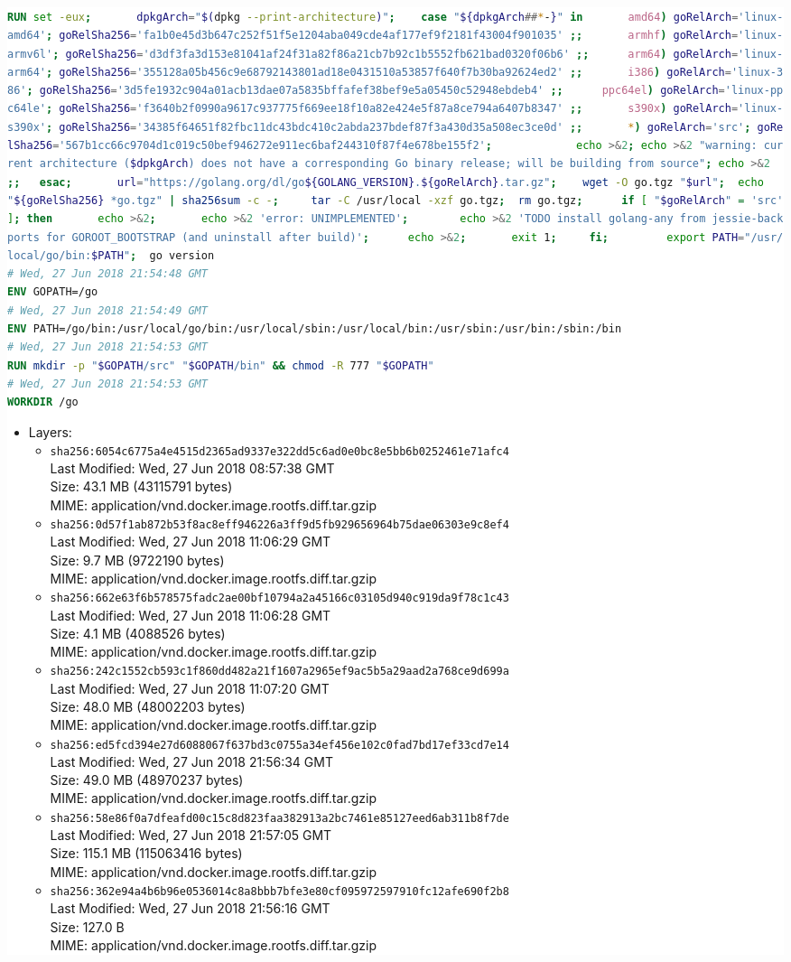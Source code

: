 ```dockerfile
RUN set -eux; 		dpkgArch="$(dpkg --print-architecture)"; 	case "${dpkgArch##*-}" in 		amd64) goRelArch='linux-amd64'; goRelSha256='fa1b0e45d3b647c252f51f5e1204aba049cde4af177ef9f2181f43004f901035' ;; 		armhf) goRelArch='linux-armv6l'; goRelSha256='d3df3fa3d153e81041af24f31a82f86a21cb7b92c1b5552fb621bad0320f06b6' ;; 		arm64) goRelArch='linux-arm64'; goRelSha256='355128a05b456c9e68792143801ad18e0431510a53857f640f7b30ba92624ed2' ;; 		i386) goRelArch='linux-386'; goRelSha256='3d5fe1932c904a01acb13dae07a5835bffafef38bef9e5a05450c52948ebdeb4' ;; 		ppc64el) goRelArch='linux-ppc64le'; goRelSha256='f3640b2f0990a9617c937775f669ee18f10a82e424e5f87a8ce794a6407b8347' ;; 		s390x) goRelArch='linux-s390x'; goRelSha256='34385f64651f82fbc11dc43bdc410c2abda237bdef87f3a430d35a508ec3ce0d' ;; 		*) goRelArch='src'; goRelSha256='567b1cc66c9704d1c019c50bef946272e911ec6baf244310f87f4e678be155f2'; 			echo >&2; echo >&2 "warning: current architecture ($dpkgArch) does not have a corresponding Go binary release; will be building from source"; echo >&2 ;; 	esac; 		url="https://golang.org/dl/go${GOLANG_VERSION}.${goRelArch}.tar.gz"; 	wget -O go.tgz "$url"; 	echo "${goRelSha256} *go.tgz" | sha256sum -c -; 	tar -C /usr/local -xzf go.tgz; 	rm go.tgz; 		if [ "$goRelArch" = 'src' ]; then 		echo >&2; 		echo >&2 'error: UNIMPLEMENTED'; 		echo >&2 'TODO install golang-any from jessie-backports for GOROOT_BOOTSTRAP (and uninstall after build)'; 		echo >&2; 		exit 1; 	fi; 		export PATH="/usr/local/go/bin:$PATH"; 	go version
# Wed, 27 Jun 2018 21:54:48 GMT
ENV GOPATH=/go
# Wed, 27 Jun 2018 21:54:49 GMT
ENV PATH=/go/bin:/usr/local/go/bin:/usr/local/sbin:/usr/local/bin:/usr/sbin:/usr/bin:/sbin:/bin
# Wed, 27 Jun 2018 21:54:53 GMT
RUN mkdir -p "$GOPATH/src" "$GOPATH/bin" && chmod -R 777 "$GOPATH"
# Wed, 27 Jun 2018 21:54:53 GMT
WORKDIR /go
```

-	Layers:
	-	`sha256:6054c6775a4e4515d2365ad9337e322dd5c6ad0e0bc8e5bb6b0252461e71afc4`  
		Last Modified: Wed, 27 Jun 2018 08:57:38 GMT  
		Size: 43.1 MB (43115791 bytes)  
		MIME: application/vnd.docker.image.rootfs.diff.tar.gzip
	-	`sha256:0d57f1ab872b53f8ac8eff946226a3ff9d5fb929656964b75dae06303e9c8ef4`  
		Last Modified: Wed, 27 Jun 2018 11:06:29 GMT  
		Size: 9.7 MB (9722190 bytes)  
		MIME: application/vnd.docker.image.rootfs.diff.tar.gzip
	-	`sha256:662e63f6b578575fadc2ae00bf10794a2a45166c03105d940c919da9f78c1c43`  
		Last Modified: Wed, 27 Jun 2018 11:06:28 GMT  
		Size: 4.1 MB (4088526 bytes)  
		MIME: application/vnd.docker.image.rootfs.diff.tar.gzip
	-	`sha256:242c1552cb593c1f860dd482a21f1607a2965ef9ac5b5a29aad2a768ce9d699a`  
		Last Modified: Wed, 27 Jun 2018 11:07:20 GMT  
		Size: 48.0 MB (48002203 bytes)  
		MIME: application/vnd.docker.image.rootfs.diff.tar.gzip
	-	`sha256:ed5fcd394e27d6088067f637bd3c0755a34ef456e102c0fad7bd17ef33cd7e14`  
		Last Modified: Wed, 27 Jun 2018 21:56:34 GMT  
		Size: 49.0 MB (48970237 bytes)  
		MIME: application/vnd.docker.image.rootfs.diff.tar.gzip
	-	`sha256:58e86f0a7dfeafd00c15c8d823faa382913a2bc7461e85127eed6ab311b8f7de`  
		Last Modified: Wed, 27 Jun 2018 21:57:05 GMT  
		Size: 115.1 MB (115063416 bytes)  
		MIME: application/vnd.docker.image.rootfs.diff.tar.gzip
	-	`sha256:362e94a4b6b96e0536014c8a8bbb7bfe3e80cf095972597910fc12afe690f2b8`  
		Last Modified: Wed, 27 Jun 2018 21:56:16 GMT  
		Size: 127.0 B  
		MIME: application/vnd.docker.image.rootfs.diff.tar.gzip
